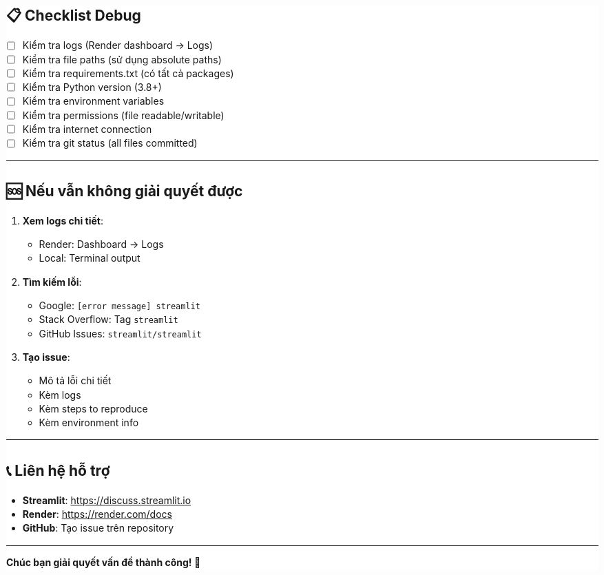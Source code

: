 ## 📋 Checklist Debug

- [ ] Kiểm tra logs (Render dashboard → Logs)
- [ ] Kiểm tra file paths (sử dụng absolute paths)
- [ ] Kiểm tra requirements.txt (có tất cả packages)
- [ ] Kiểm tra Python version (3.8+)
- [ ] Kiểm tra environment variables
- [ ] Kiểm tra permissions (file readable/writable)
- [ ] Kiểm tra internet connection
- [ ] Kiểm tra git status (all files committed)

---

## 🆘 Nếu vẫn không giải quyết được

1. **Xem logs chi tiết**:
   - Render: Dashboard → Logs
   - Local: Terminal output

2. **Tìm kiếm lỗi**:
   - Google: `[error message] streamlit`
   - Stack Overflow: Tag `streamlit`
   - GitHub Issues: `streamlit/streamlit`

3. **Tạo issue**:
   - Mô tả lỗi chi tiết
   - Kèm logs
   - Kèm steps to reproduce
   - Kèm environment info

---

## 📞 Liên hệ hỗ trợ

- **Streamlit**: https://discuss.streamlit.io
- **Render**: https://render.com/docs
- **GitHub**: Tạo issue trên repository

---

**Chúc bạn giải quyết vấn đề thành công! 💪**
